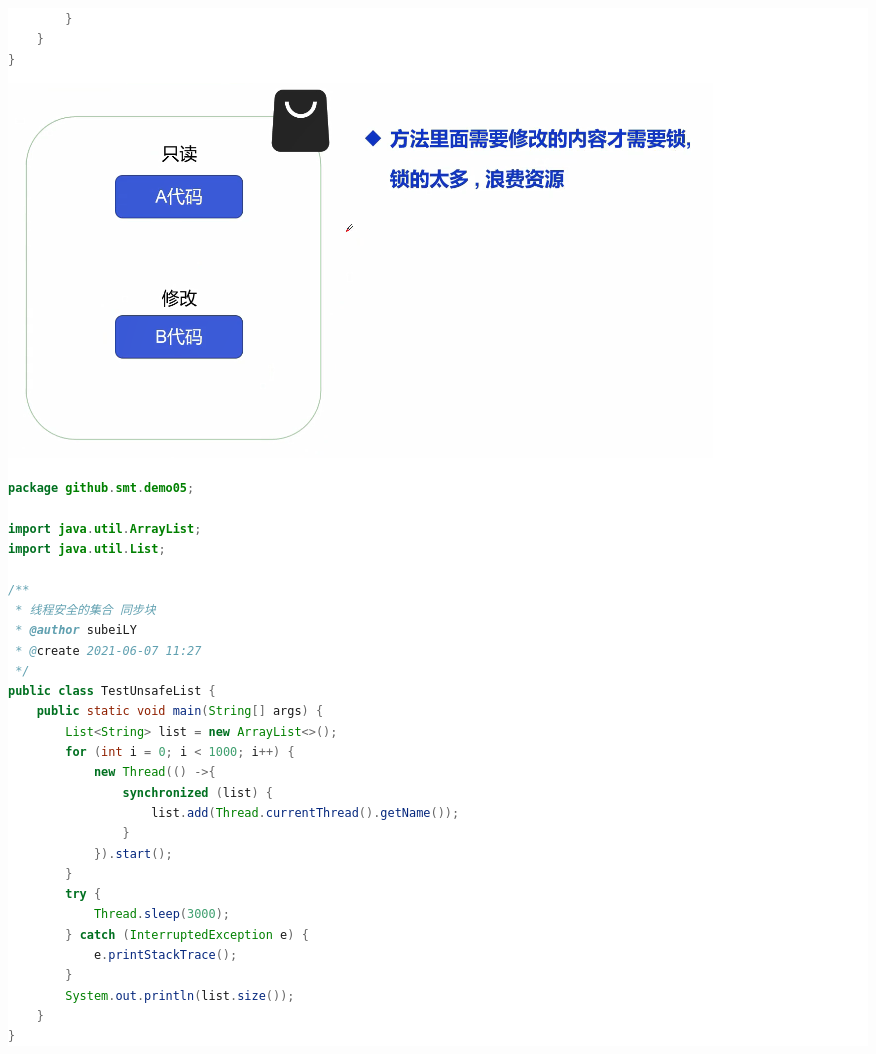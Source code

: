 ```java
        }
    }
}
```

![1623850697467](img/SE/09/1623850697467.png)

```java
package github.smt.demo05;

import java.util.ArrayList;
import java.util.List;

/**
 * 线程安全的集合 同步块
 * @author subeiLY
 * @create 2021-06-07 11:27
 */
public class TestUnsafeList {
    public static void main(String[] args) {
        List<String> list = new ArrayList<>();
        for (int i = 0; i < 1000; i++) {
            new Thread(() ->{
                synchronized (list) {
                    list.add(Thread.currentThread().getName());
                }
            }).start();
        }
        try {
            Thread.sleep(3000);
        } catch (InterruptedException e) {
            e.printStackTrace();
        }
        System.out.println(list.size());
    }
}
```
